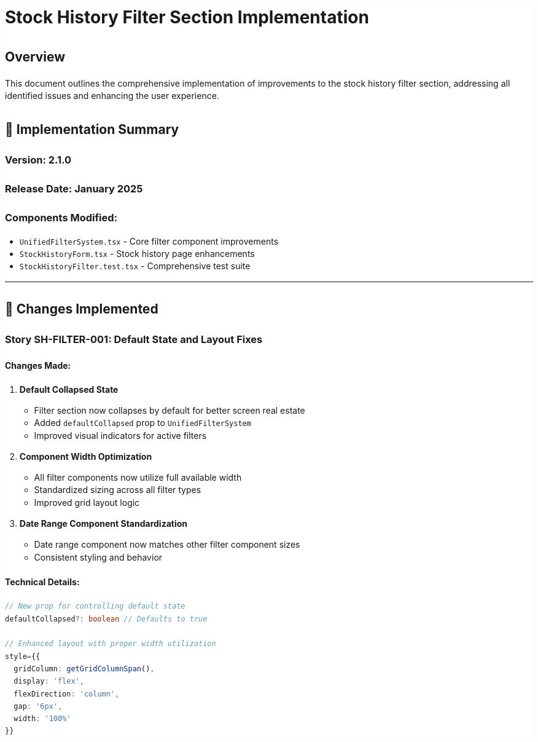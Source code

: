 # Stock History Filter Section Implementation

## Overview

This document outlines the comprehensive implementation of improvements to the stock history filter section, addressing all identified issues and enhancing the user experience.

## 🔹 Implementation Summary

### **Version**: 2.1.0
### **Release Date**: January 2025
### **Components Modified**:
- `UnifiedFilterSystem.tsx` - Core filter component improvements
- `StockHistoryForm.tsx` - Stock history page enhancements
- `StockHistoryFilter.test.tsx` - Comprehensive test suite

---

## 🔹 Changes Implemented

### **Story SH-FILTER-001: Default State and Layout Fixes**

#### **Changes Made**:
1. **Default Collapsed State**
   - Filter section now collapses by default for better screen real estate
   - Added `defaultCollapsed` prop to `UnifiedFilterSystem`
   - Improved visual indicators for active filters

2. **Component Width Optimization**
   - All filter components now utilize full available width
   - Standardized sizing across all filter types
   - Improved grid layout logic

3. **Date Range Component Standardization**
   - Date range component now matches other filter component sizes
   - Consistent styling and behavior

#### **Technical Details**:
```typescript
// New prop for controlling default state
defaultCollapsed?: boolean // Defaults to true

// Enhanced layout with proper width utilization
style={{
  gridColumn: getGridColumnSpan(),
  display: 'flex',
  flexDirection: 'column',
  gap: '6px',
  width: '100%'
}}
```
